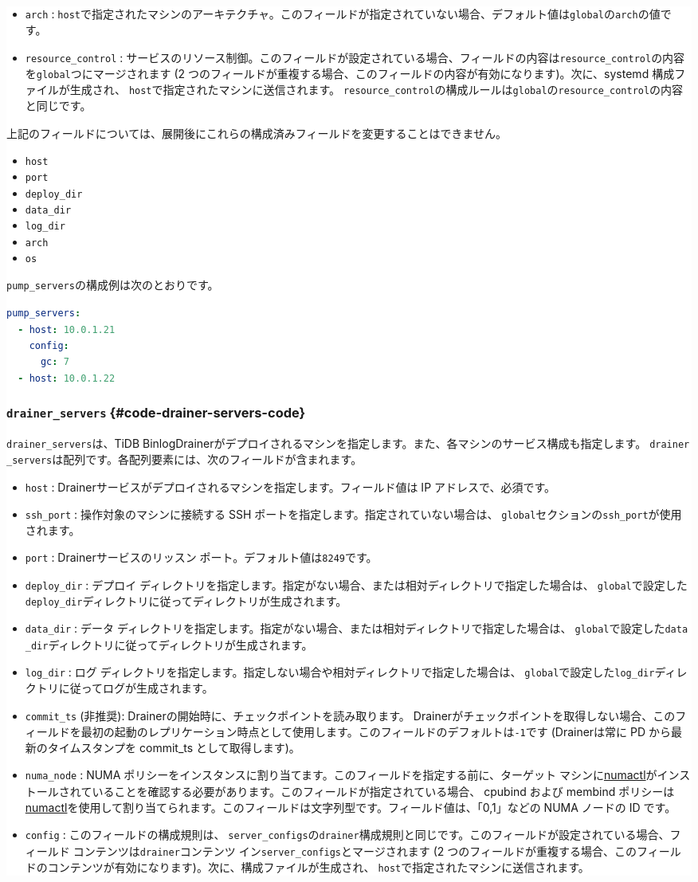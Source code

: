 -   `arch` : `host`で指定されたマシンのアーキテクチャ。このフィールドが指定されていない場合、デフォルト値は`global`の`arch`の値です。

-   `resource_control` : サービスのリソース制御。このフィールドが設定されている場合、フィールドの内容は`resource_control`の内容を`global`つにマージされます (2 つのフィールドが重複する場合、このフィールドの内容が有効になります)。次に、systemd 構成ファイルが生成され、 `host`で指定されたマシンに送信されます。 `resource_control`の構成ルールは`global`の`resource_control`の内容と同じです。

上記のフィールドについては、展開後にこれらの構成済みフィールドを変更することはできません。

-   `host`
-   `port`
-   `deploy_dir`
-   `data_dir`
-   `log_dir`
-   `arch`
-   `os`

`pump_servers`の構成例は次のとおりです。

```yaml
pump_servers:
  - host: 10.0.1.21
    config:
      gc: 7
  - host: 10.0.1.22
```

### <code>drainer_servers</code> {#code-drainer-servers-code}

`drainer_servers`は、TiDB BinlogDrainerがデプロイされるマシンを指定します。また、各マシンのサービス構成も指定します。 `drainer_servers`は配列です。各配列要素には、次のフィールドが含まれます。

-   `host` : Drainerサービスがデプロイされるマシンを指定します。フィールド値は IP アドレスで、必須です。

-   `ssh_port` : 操作対象のマシンに接続する SSH ポートを指定します。指定されていない場合は、 `global`セクションの`ssh_port`が使用されます。

-   `port` : Drainerサービスのリッスン ポート。デフォルト値は`8249`です。

-   `deploy_dir` : デプロイ ディレクトリを指定します。指定がない場合、または相対ディレクトリで指定した場合は、 `global`で設定した`deploy_dir`ディレクトリに従ってディレクトリが生成されます。

-   `data_dir` : データ ディレクトリを指定します。指定がない場合、または相対ディレクトリで指定した場合は、 `global`で設定した`data_dir`ディレクトリに従ってディレクトリが生成されます。

-   `log_dir` : ログ ディレクトリを指定します。指定しない場合や相対ディレクトリで指定した場合は、 `global`で設定した`log_dir`ディレクトリに従ってログが生成されます。

-   `commit_ts` (非推奨): Drainerの開始時に、チェックポイントを読み取ります。 Drainerがチェックポイントを取得しない場合、このフィールドを最初の起動のレプリケーション時点として使用します。このフィールドのデフォルトは`-1`です (Drainerは常に PD から最新のタイムスタンプを commit_ts として取得します)。

-   `numa_node` : NUMA ポリシーをインスタンスに割り当てます。このフィールドを指定する前に、ターゲット マシンに[numactl](https://linux.die.net/man/8/numactl)がインストールされていることを確認する必要があります。このフィールドが指定されている場合、 cpubind および membind ポリシーは[numactl](https://linux.die.net/man/8/numactl)を使用して割り当てられます。このフィールドは文字列型です。フィールド値は、「0,1」などの NUMA ノードの ID です。

-   `config` : このフィールドの構成規則は、 `server_configs`の`drainer`構成規則と同じです。このフィールドが設定されている場合、フィールド コンテンツは`drainer`コンテンツ イン`server_configs`とマージされます (2 つのフィールドが重複する場合、このフィールドのコンテンツが有効になります)。次に、構成ファイルが生成され、 `host`で指定されたマシンに送信されます。
